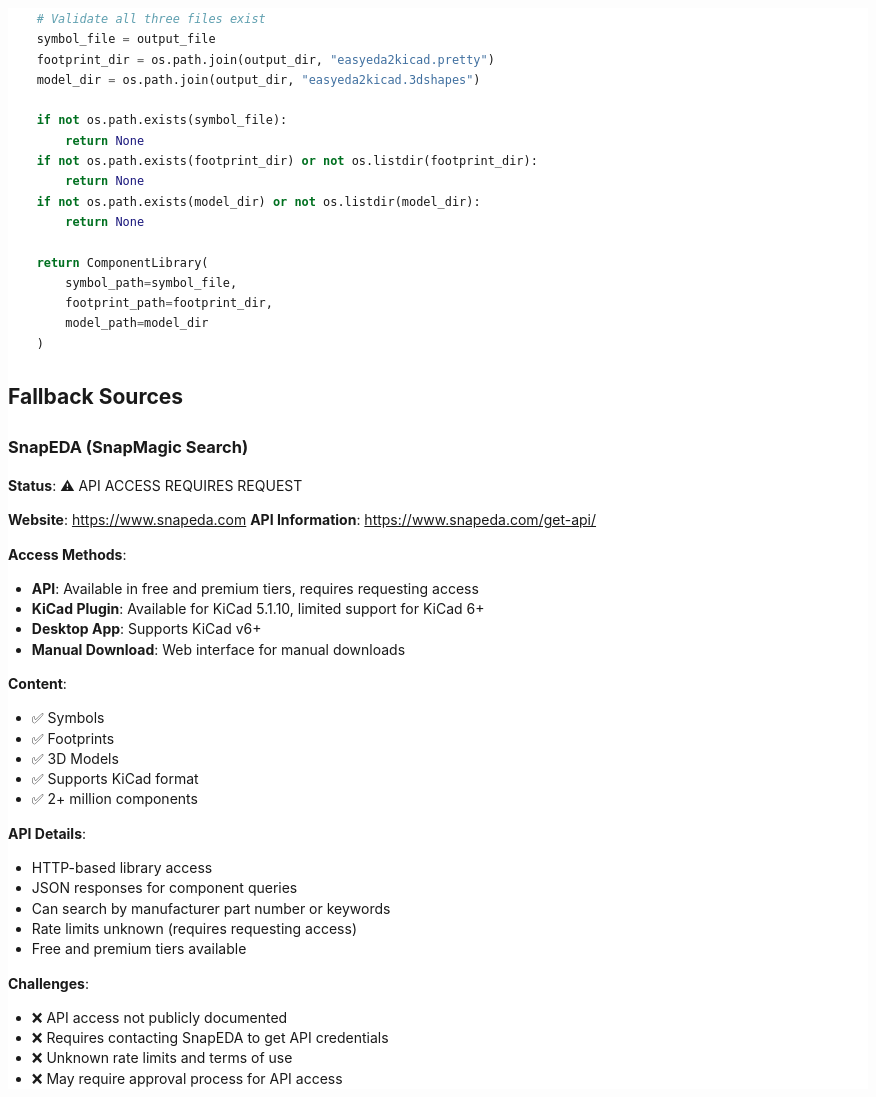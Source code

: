 ```python
    # Validate all three files exist
    symbol_file = output_file
    footprint_dir = os.path.join(output_dir, "easyeda2kicad.pretty")
    model_dir = os.path.join(output_dir, "easyeda2kicad.3dshapes")

    if not os.path.exists(symbol_file):
        return None
    if not os.path.exists(footprint_dir) or not os.listdir(footprint_dir):
        return None
    if not os.path.exists(model_dir) or not os.listdir(model_dir):
        return None

    return ComponentLibrary(
        symbol_path=symbol_file,
        footprint_path=footprint_dir,
        model_path=model_dir
    )
```

## Fallback Sources

### SnapEDA (SnapMagic Search)

**Status**: ⚠️ API ACCESS REQUIRES REQUEST

**Website**: https://www.snapeda.com
**API Information**: https://www.snapeda.com/get-api/

**Access Methods**:
- **API**: Available in free and premium tiers, requires requesting access
- **KiCad Plugin**: Available for KiCad 5.1.10, limited support for KiCad 6+
- **Desktop App**: Supports KiCad v6+
- **Manual Download**: Web interface for manual downloads

**Content**:
- ✅ Symbols
- ✅ Footprints
- ✅ 3D Models
- ✅ Supports KiCad format
- ✅ 2+ million components

**API Details**:
- HTTP-based library access
- JSON responses for component queries
- Can search by manufacturer part number or keywords
- Rate limits unknown (requires requesting access)
- Free and premium tiers available

**Challenges**:
- ❌ API access not publicly documented
- ❌ Requires contacting SnapEDA to get API credentials
- ❌ Unknown rate limits and terms of use
- ❌ May require approval process for API access
